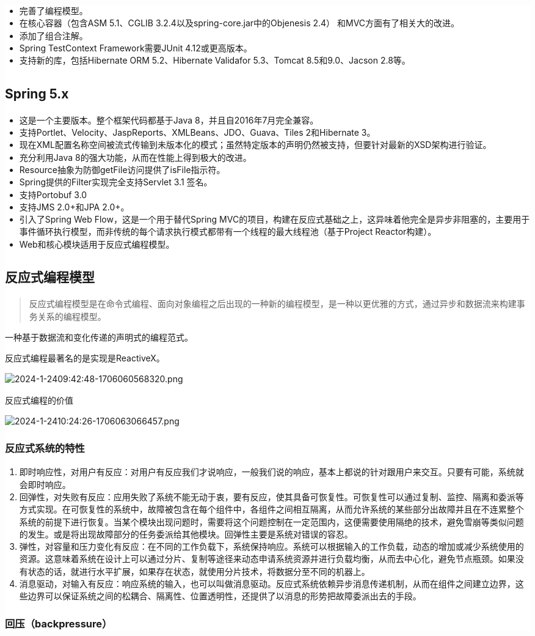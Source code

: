 - 完善了编程模型。
- 在核心容器（包含ASM 5.1、CGLIB 3.2.4以及spring-core.jar中的Objenesis 2.4） 和MVC方面有了相关大的改进。
- 添加了组合注解。
- Spring TestContext Framework需要JUnit 4.12或更高版本。
- 支持新的库，包括Hibernate ORM 5.2、Hibernate Validafor 5.3、Tomcat 8.5和9.0、Jacson 2.8等。



## Spring 5.x

- 这是一个主要版本。整个框架代码都基于Java 8，并且自2016年7月完全兼容。
- 支持Portlet、Velocity、JaspReports、XMLBeans、JDO、Guava、Tiles 2和Hibernate 3。
- 现在XML配置名称空间被流式传输到未版本化的模式；虽然特定版本的声明仍然被支持，但要针对最新的XSD架构进行验证。
- 充分利用Java 8的强大功能，从而在性能上得到极大的改进。
- Resource抽象为防御getFile访问提供了isFile指示符。
- Spring提供的Filter实现完全支持Servlet 3.1 签名。
- 支持Portobuf 3.0
- 支持JMS 2.0+和JPA 2.0+。
- 引入了Spring Web Flow，这是一个用于替代Spring MVC的项目，构建在反应式基础之上，这异味着他完全是异步非阻塞的，主要用于事件循环执行模型，而非传统的每个请求执行模式都带有一个线程的最大线程池（基于Project Reactor构建）。
- Web和核心模块适用于反应式编程模型。

## 反应式编程模型

> 反应式编程模型是在命令式编程、面向对象编程之后出现的一种新的编程模型，是一种以更优雅的方式，通过异步和数据流来构建事务关系的编程模型。

一种基于数据流和变化传递的声明式的编程范式。

反应式编程最著名的是实现是ReactiveX。

![2024-1-2409:42:48-1706060568320.png](https://gitee.com/grsswh/drawing-bed/raw/master/image/2024-1-2409:42:48-1706060568320.png)

反应式编程的价值

![2024-1-2410:24:26-1706063066457.png](https://gitee.com/grsswh/drawing-bed/raw/master/image/2024-1-2410:24:26-1706063066457.png)

### 反应式系统的特性

1. 即时响应性，对用户有反应：对用户有反应我们才说响应，一般我们说的响应，基本上都说的针对跟用户来交互。只要有可能，系统就会即时响应。
2. 回弹性，对失败有反应：应用失败了系统不能无动于衷，要有反应，使其具备可恢复性。可恢复性可以通过复制、监控、隔离和委派等方式实现。在可恢复性的系统中，故障被包含在每个组件中，各组件之间相互隔离，从而允许系统的某些部分出故障并且在不连累整个系统的前提下进行恢复。当某个模块出现问题时，需要将这个问题控制在一定范围内，这便需要使用隔绝的技术，避免雪崩等类似问题的发生。或是将出现故障部分的任务委派给其他模块。回弹性主要是系统对错误的容忍。
3. 弹性，对容量和压力变化有反应：在不同的工作负载下，系统保持响应。系统可以根据输入的工作负载，动态的增加或减少系统使用的资源。这意味着系统在设计上可以通过分片、复制等途径来动态申请系统资源并进行负载均衡，从而去中心化，避免节点瓶颈。如果没有状态的话，就进行水平扩展，如果存在状态，就使用分片技术，将数据分至不同的机器上。
4. 消息驱动，对输入有反应：响应系统的输入，也可以叫做消息驱动。反应式系统依赖异步消息传递机制，从而在组件之间建立边界，这些边界可以保证系统之间的松耦合、隔离性、位置透明性，还提供了以消息的形势把故障委派出去的手段。

### 回压（backpressure）

